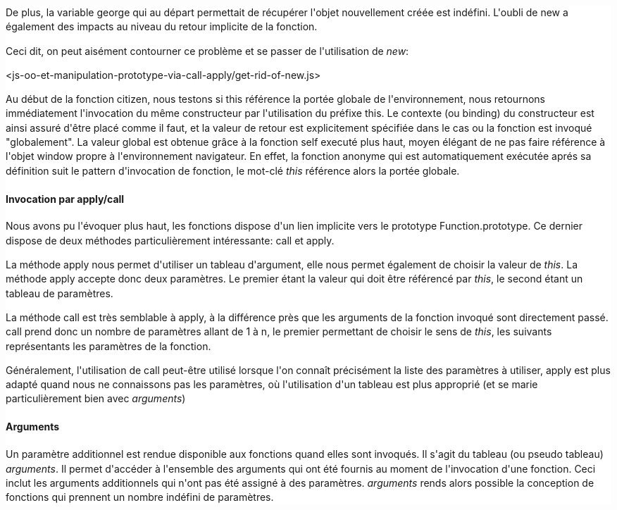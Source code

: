 <p>
De plus, la variable george qui au départ permettait de récupérer l'objet nouvellement créée est indéfini. L'oubli de new a également des impacts au niveau du retour implicite de la fonction.
</p>

<p>
Ceci dit, on peut aisément contourner ce problème et se passer de l'utilisation de <em>new</em>:
</p>

<js-oo-et-manipulation-prototype-via-call-apply/get-rid-of-new.js>

<p>
Au début de la fonction citizen, nous testons si this référence la portée globale de l'environnement, nous retournons immédiatement l'invocation du même constructeur par l'utilisation du préfixe this. Le contexte (ou binding) du constructeur est ainsi assuré d'être placé comme il faut, et la valeur de retour est explicitement spécifiée dans le cas ou la fonction est invoqué "globalement". La valeur global est obtenue grâce à la fonction self executé plus haut, moyen élégant de ne pas faire référence à l'objet window propre à l'environnement navigateur. En effet, la fonction anonyme qui est automatiquement exécutée aprés sa définition suit le pattern d'invocation de fonction, le mot-clé <em>this</em> référence alors la portée globale.
</p>

<h4>
Invocation par apply/call
</h4>

<p>
Nous avons pu l'évoquer plus haut, les fonctions dispose d'un lien implicite vers le prototype Function.prototype. Ce dernier dispose de deux méthodes particulièrement intéressante: call et apply.
</p>

<p>
La méthode apply nous permet d'utiliser un tableau d'argument, elle nous permet également de choisir la valeur de <em>this</em>. La méthode apply accepte donc deux paramètres. Le premier étant la valeur qui doit être référencé par <em>this</em>, le second étant un tableau de paramètres.
</p>

<p>
La méthode call est très semblable à apply, à la différence près que les arguments de la fonction invoqué sont directement passé. call prend donc un nombre de paramètres allant de 1 à n, le premier permettant de choisir le sens de <em>this</em>, les suivants représentants les paramètres de la fonction.
</p>

<p>
Généralement, l'utilisation de call peut-être utilisé lorsque l'on connaît précisément la liste des paramètres à utiliser, apply est plus adapté quand nous ne connaissons pas les paramètres, où l'utilisation d'un tableau est plus approprié (et se marie particulièrement bien avec <em>arguments</em>)
</p>

<h4>
Arguments
</h4>

<p>
Un paramètre additionnel est rendue disponible aux fonctions quand elles sont invoqués. Il s'agit du tableau (ou pseudo tableau) <em>arguments</em>. Il permet d'accéder à l'ensemble des arguments qui ont été fournis au moment de l'invocation d'une fonction. Ceci inclut les arguments additionnels qui n'ont pas été assigné à des paramètres. <em>arguments</em> rends alors possible la conception de fonctions qui prennent un nombre indéfini de paramètres.
</p>
